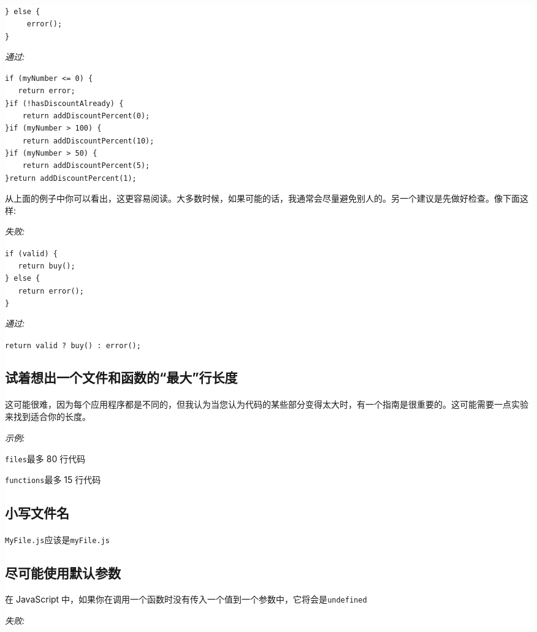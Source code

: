 ```
} else {
     error();
}
```

*通过:*

```
if (myNumber <= 0) {
   return error;
}if (!hasDiscountAlready) {
    return addDiscountPercent(0);
}if (myNumber > 100) { 
    return addDiscountPercent(10);
}if (myNumber > 50) { 
    return addDiscountPercent(5);
}return addDiscountPercent(1);
```

从上面的例子中你可以看出，这更容易阅读。大多数时候，如果可能的话，我通常会尽量避免别人的。另一个建议是先做好检查。像下面这样:

*失败:*

```
if (valid) { 
   return buy();
} else { 
   return error();
}
```

*通过:*

```
return valid ? buy() : error();
```

## **试着想出一个文件和函数的“最大”行长度**

这可能很难，因为每个应用程序都是不同的，但我认为当您认为代码的某些部分变得太大时，有一个指南是很重要的。这可能需要一点实验来找到适合你的长度。

*示例:*

`files`最多 80 行代码

`functions`最多 15 行代码

## **小写文件名**

`MyFile.js`应该是`myFile.js`

## **尽可能使用默认参数**

在 JavaScript 中，如果你在调用一个函数时没有传入一个值到一个参数中，它将会是`undefined`

*失败:*
